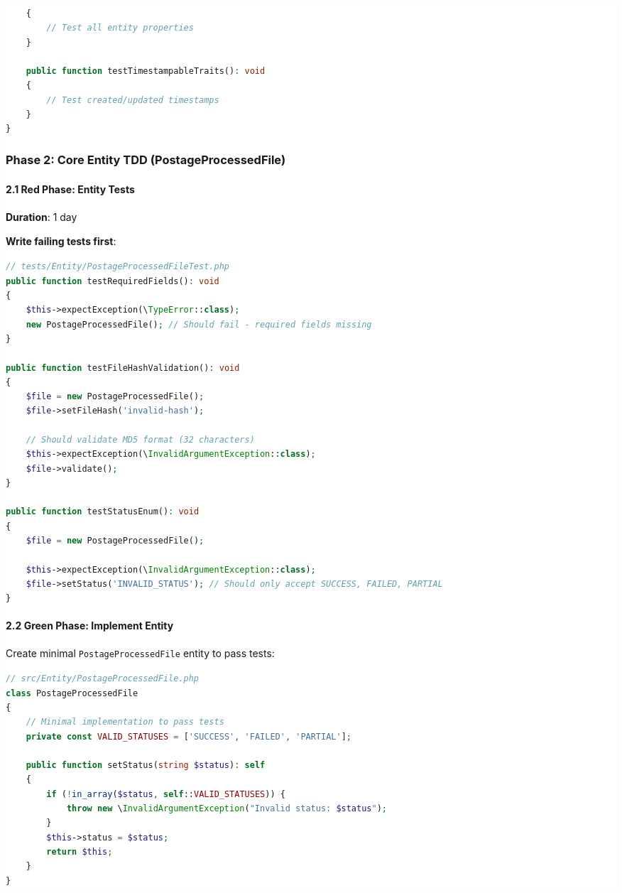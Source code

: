 ```php
    {
        // Test all entity properties
    }
    
    public function testTimestampableTraits(): void
    {
        // Test created/updated timestamps
    }
}
```

### Phase 2: Core Entity TDD (PostageProcessedFile)

#### 2.1 Red Phase: Entity Tests
**Duration**: 1 day

**Write failing tests first**:
```php
// tests/Entity/PostageProcessedFileTest.php
public function testRequiredFields(): void
{
    $this->expectException(\TypeError::class);
    new PostageProcessedFile(); // Should fail - required fields missing
}

public function testFileHashValidation(): void
{
    $file = new PostageProcessedFile();
    $file->setFileHash('invalid-hash');
    
    // Should validate MD5 format (32 characters)
    $this->expectException(\InvalidArgumentException::class);
    $file->validate();
}

public function testStatusEnum(): void
{
    $file = new PostageProcessedFile();
    
    $this->expectException(\InvalidArgumentException::class);
    $file->setStatus('INVALID_STATUS'); // Should only accept SUCCESS, FAILED, PARTIAL
}
```

#### 2.2 Green Phase: Implement Entity
Create minimal `PostageProcessedFile` entity to pass tests:
```php
// src/Entity/PostageProcessedFile.php
class PostageProcessedFile
{
    // Minimal implementation to pass tests
    private const VALID_STATUSES = ['SUCCESS', 'FAILED', 'PARTIAL'];
    
    public function setStatus(string $status): self
    {
        if (!in_array($status, self::VALID_STATUSES)) {
            throw new \InvalidArgumentException("Invalid status: $status");
        }
        $this->status = $status;
        return $this;
    }
}
```
